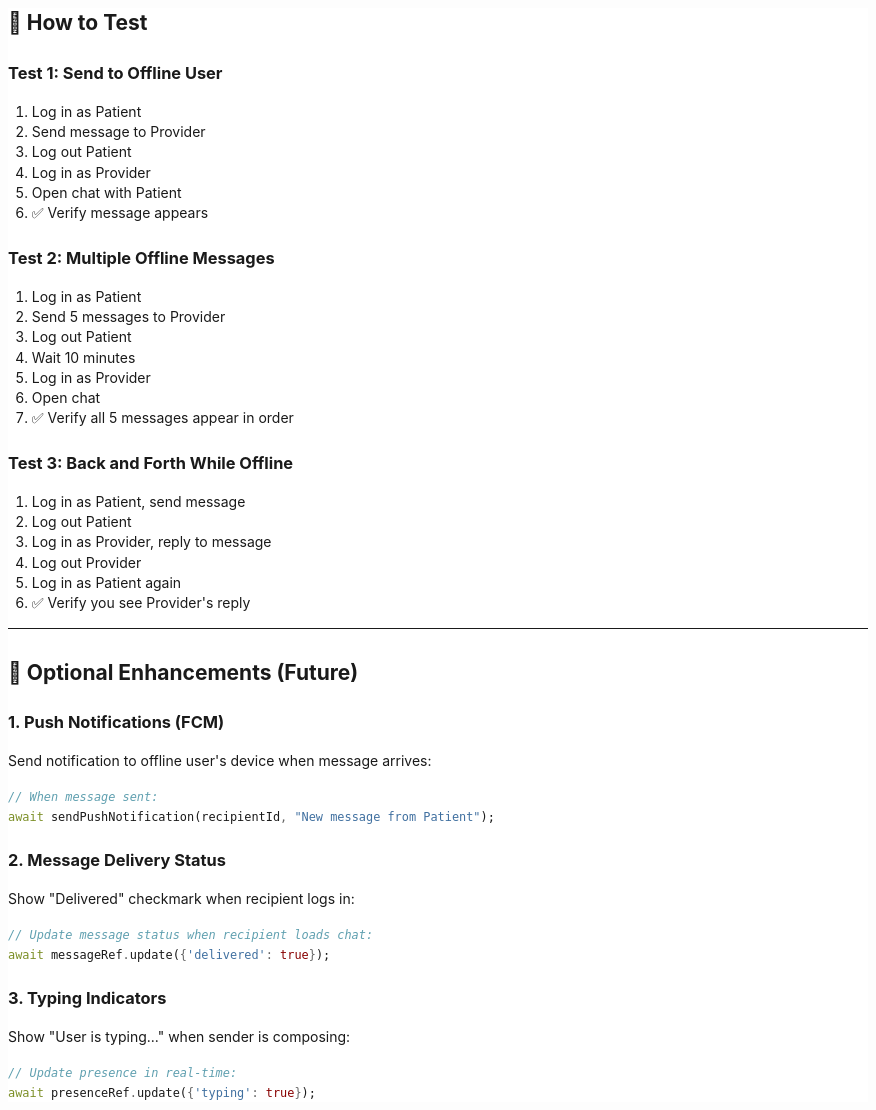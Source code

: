
## 🧪 How to Test

### Test 1: Send to Offline User
1. Log in as Patient
2. Send message to Provider
3. Log out Patient
4. Log in as Provider
5. Open chat with Patient
6. ✅ Verify message appears

### Test 2: Multiple Offline Messages
1. Log in as Patient
2. Send 5 messages to Provider
3. Log out Patient
4. Wait 10 minutes
5. Log in as Provider
6. Open chat
7. ✅ Verify all 5 messages appear in order

### Test 3: Back and Forth While Offline
1. Log in as Patient, send message
2. Log out Patient
3. Log in as Provider, reply to message
4. Log out Provider
5. Log in as Patient again
6. ✅ Verify you see Provider's reply

---

## 🚀 Optional Enhancements (Future)

### 1. Push Notifications (FCM)
Send notification to offline user's device when message arrives:
```dart
// When message sent:
await sendPushNotification(recipientId, "New message from Patient");
```

### 2. Message Delivery Status
Show "Delivered" checkmark when recipient logs in:
```dart
// Update message status when recipient loads chat:
await messageRef.update({'delivered': true});
```

### 3. Typing Indicators
Show "User is typing..." when sender is composing:
```dart
// Update presence in real-time:
await presenceRef.update({'typing': true});
```
